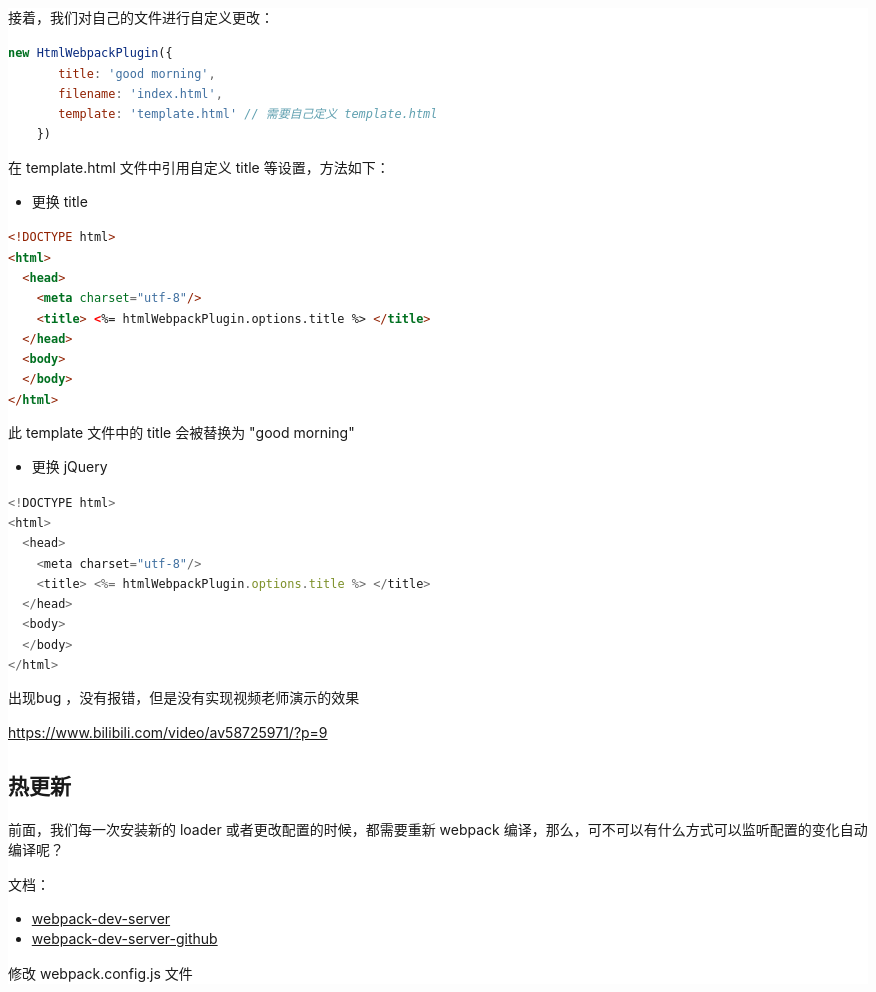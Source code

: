 接着，我们对自己的文件进行自定义更改：

```js
new HtmlWebpackPlugin({
       title: 'good morning',
       filename: 'index.html',
       template: 'template.html' // 需要自己定义 template.html
    })
```

在 template.html  文件中引用自定义 title 等设置，方法如下：

- 更换 title

```html
<!DOCTYPE html>
<html>
  <head>
    <meta charset="utf-8"/>
    <title> <%= htmlWebpackPlugin.options.title %> </title>
  </head>
  <body>
  </body>
</html>
```

此 template 文件中的 title 会被替换为 "good morning"

- 更换 jQuery

```js
<!DOCTYPE html>
<html>
  <head>
    <meta charset="utf-8"/>
    <title> <%= htmlWebpackPlugin.options.title %> </title>
  </head>
  <body>
  </body>
</html>
```

出现bug ，没有报错，但是没有实现视频老师演示的效果

https://www.bilibili.com/video/av58725971/?p=9



## 热更新

前面，我们每一次安装新的 loader 或者更改配置的时候，都需要重新 webpack 编译，那么，可不可以有什么方式可以监听配置的变化自动编译呢？

文档：

- [webpack-dev-server](https://webpack.js.org/configuration/dev-server/)
- [webpack-dev-server-github](https://github.com/webpack/webpack-dev-server)

修改 webpack.config.js 文件

